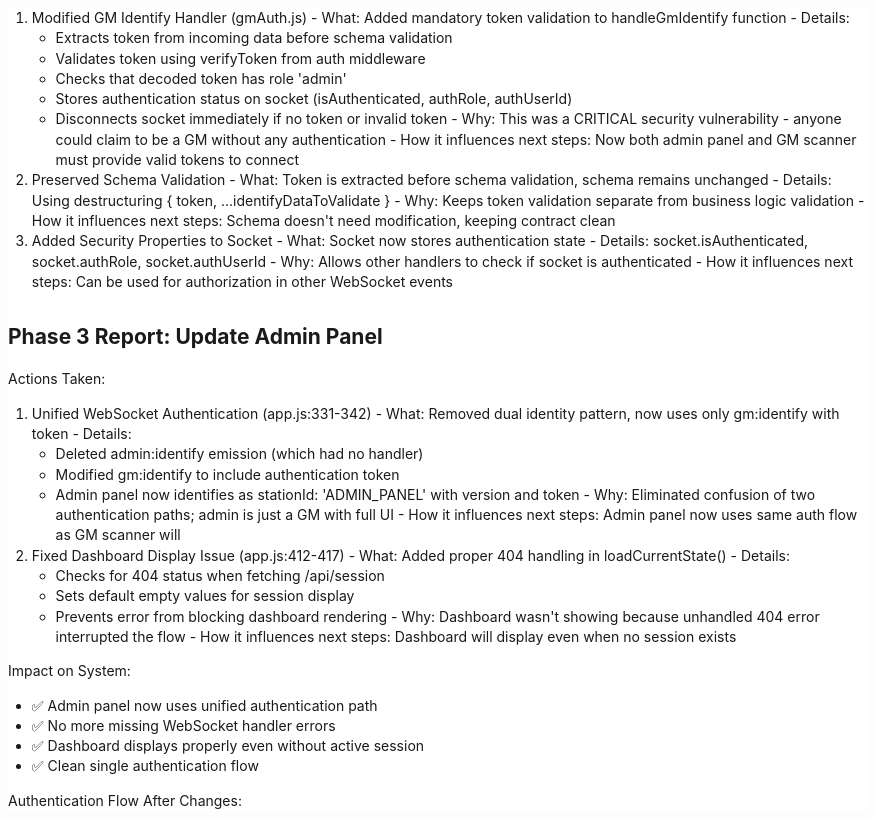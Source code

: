   1. Modified GM Identify Handler (gmAuth.js)
    - What: Added mandatory token validation to handleGmIdentify function
    - Details:
        - Extracts token from incoming data before schema validation
      - Validates token using verifyToken from auth middleware
      - Checks that decoded token has role 'admin'
      - Stores authentication status on socket (isAuthenticated, authRole, authUserId)
      - Disconnects socket immediately if no token or invalid token
    - Why: This was a CRITICAL security vulnerability - anyone could claim to be a GM without any
  authentication
    - How it influences next steps: Now both admin panel and GM scanner must provide valid tokens to connect
  2. Preserved Schema Validation
    - What: Token is extracted before schema validation, schema remains unchanged
    - Details: Using destructuring { token, ...identifyDataToValidate }
    - Why: Keeps token validation separate from business logic validation
    - How it influences next steps: Schema doesn't need modification, keeping contract clean
  3. Added Security Properties to Socket
    - What: Socket now stores authentication state
    - Details: socket.isAuthenticated, socket.authRole, socket.authUserId
    - Why: Allows other handlers to check if socket is authenticated
    - How it influences next steps: Can be used for authorization in other WebSocket events

## Phase 3 Report: Update Admin Panel

  Actions Taken:

  1. Unified WebSocket Authentication (app.js:331-342)
    - What: Removed dual identity pattern, now uses only gm:identify with token
    - Details:
        - Deleted admin:identify emission (which had no handler)
      - Modified gm:identify to include authentication token
      - Admin panel now identifies as stationId: 'ADMIN_PANEL' with version and token
    - Why: Eliminated confusion of two authentication paths; admin is just a GM with full UI
    - How it influences next steps: Admin panel now uses same auth flow as GM scanner will
  2. Fixed Dashboard Display Issue (app.js:412-417)
    - What: Added proper 404 handling in loadCurrentState()
    - Details:
        - Checks for 404 status when fetching /api/session
      - Sets default empty values for session display
      - Prevents error from blocking dashboard rendering
    - Why: Dashboard wasn't showing because unhandled 404 error interrupted the flow
    - How it influences next steps: Dashboard will display even when no session exists

  Impact on System:

  - ✅ Admin panel now uses unified authentication path
  - ✅ No more missing WebSocket handler errors
  - ✅ Dashboard displays properly even without active session
  - ✅ Clean single authentication flow

  Authentication Flow After Changes:
